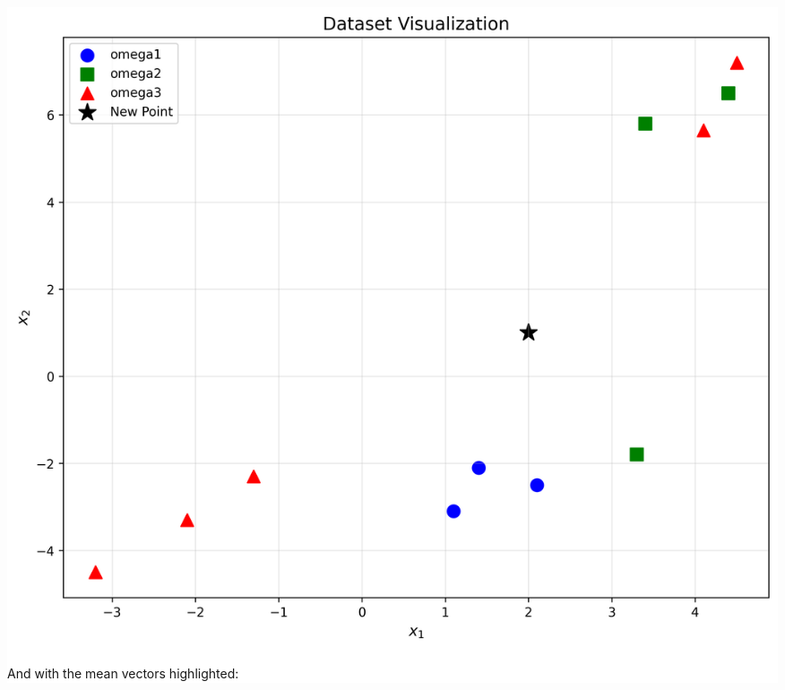 ![Data Visualization](../Images/L2_1_Quiz_33/step1a_data_visualization.png)

And with the mean vectors highlighted:

